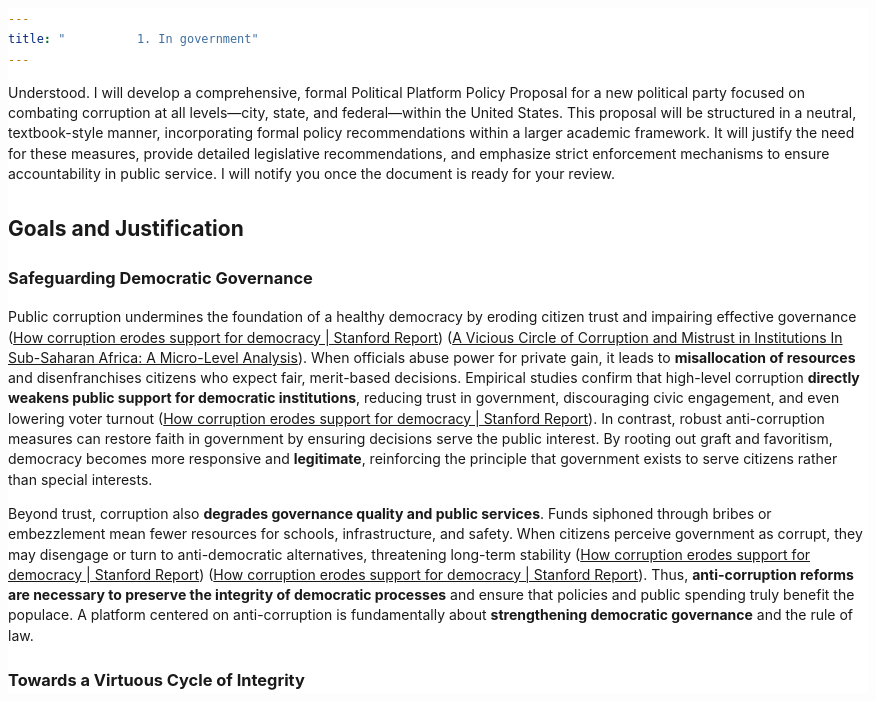 ```yaml
---
title: "          1. In government"
---
```



Understood. I will develop a comprehensive, formal Political Platform Policy Proposal for a new political party focused on combating corruption at all levels—city, state, and federal—within the United States. This proposal will be structured in a neutral, textbook-style manner, incorporating formal policy recommendations within a larger academic framework. It will justify the need for these measures, provide detailed legislative recommendations, and emphasize strict enforcement mechanisms to ensure accountability in public service. I will notify you once the document is ready for your review.

## Goals and Justification

### Safeguarding Democratic Governance  
Public corruption undermines the foundation of a healthy democracy by eroding citizen trust and impairing effective governance ([How corruption erodes support for democracy | Stanford Report](https://news.stanford.edu/stories/2024/10/how-corruption-top-erodes-support-democracy#:~:text=Rivera%20cis,and%20voting%20itself%2C%E2%80%9D%20Jha%20says)) ([A Vicious Circle of Corruption and Mistrust in Institutions In Sub-Saharan Africa: A Micro-Level Analysis](https://www.files.ethz.ch/isn/92129/AfropaperNo71_A_Vicious.pdf#:~:text=government%20,basis%20of%20their%20actual%20performance)). When officials abuse power for private gain, it leads to **misallocation of resources** and disenfranchises citizens who expect fair, merit-based decisions. Empirical studies confirm that high-level corruption **directly weakens public support for democratic institutions**, reducing trust in government, discouraging civic engagement, and even lowering voter turnout ([How corruption erodes support for democracy | Stanford Report](https://news.stanford.edu/stories/2024/10/how-corruption-top-erodes-support-democracy#:~:text=Rivera%20cis,and%20voting%20itself%2C%E2%80%9D%20Jha%20says)). In contrast, robust anti-corruption measures can restore faith in government by ensuring decisions serve the public interest. By rooting out graft and favoritism, democracy becomes more responsive and **legitimate**, reinforcing the principle that government exists to serve citizens rather than special interests.

Beyond trust, corruption also **degrades governance quality and public services**. Funds siphoned through bribes or embezzlement mean fewer resources for schools, infrastructure, and safety. When citizens perceive government as corrupt, they may disengage or turn to anti-democratic alternatives, threatening long-term stability ([How corruption erodes support for democracy | Stanford Report](https://news.stanford.edu/stories/2024/10/how-corruption-top-erodes-support-democracy#:~:text=The%20researchers%20also%20collected%20surveys,months%20after%20the%20news%20broke)) ([How corruption erodes support for democracy | Stanford Report](https://news.stanford.edu/stories/2024/10/how-corruption-top-erodes-support-democracy#:~:text=platform,government%20and%20his%20family%20members)). Thus, **anti-corruption reforms are necessary to preserve the integrity of democratic processes** and ensure that policies and public spending truly benefit the populace. A platform centered on anti-corruption is fundamentally about **strengthening democratic governance** and the rule of law.

### Towards a Virtuous Cycle of Integrity  